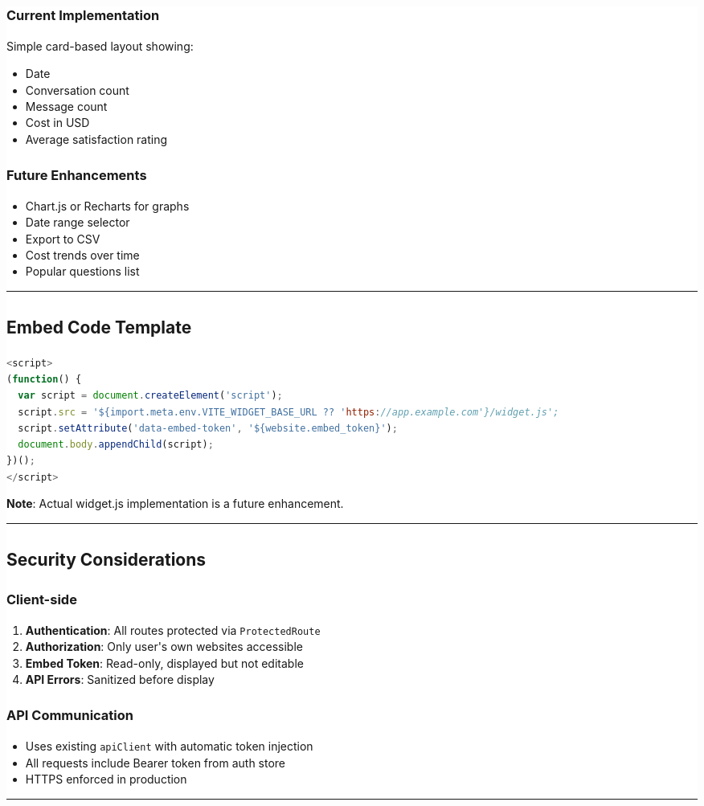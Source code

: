 ### Current Implementation

Simple card-based layout showing:
- Date
- Conversation count
- Message count
- Cost in USD
- Average satisfaction rating

### Future Enhancements

- Chart.js or Recharts for graphs
- Date range selector
- Export to CSV
- Cost trends over time
- Popular questions list

---

## Embed Code Template

```javascript
<script>
(function() {
  var script = document.createElement('script');
  script.src = '${import.meta.env.VITE_WIDGET_BASE_URL ?? 'https://app.example.com'}/widget.js';
  script.setAttribute('data-embed-token', '${website.embed_token}');
  document.body.appendChild(script);
})();
</script>
```

**Note**: Actual widget.js implementation is a future enhancement.

---

## Security Considerations

### Client-side

1. **Authentication**: All routes protected via `ProtectedRoute`
2. **Authorization**: Only user's own websites accessible
3. **Embed Token**: Read-only, displayed but not editable
4. **API Errors**: Sanitized before display

### API Communication

- Uses existing `apiClient` with automatic token injection
- All requests include Bearer token from auth store
- HTTPS enforced in production

---
